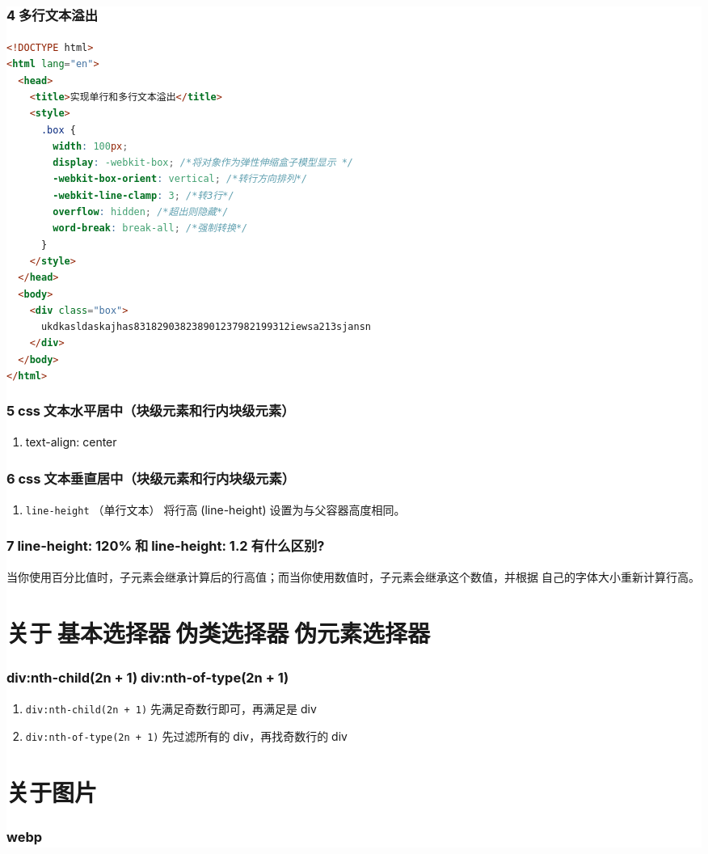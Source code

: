 ### 4 多行文本溢出

```html
<!DOCTYPE html>
<html lang="en">
  <head>
    <title>实现单行和多行文本溢出</title>
    <style>
      .box {
        width: 100px;
        display: -webkit-box; /*将对象作为弹性伸缩盒子模型显示 */
        -webkit-box-orient: vertical; /*转行方向排列*/
        -webkit-line-clamp: 3; /*转3行*/
        overflow: hidden; /*超出则隐藏*/
        word-break: break-all; /*强制转换*/
      }
    </style>
  </head>
  <body>
    <div class="box">
      ukdkasldaskajhas831829038238901237982199312iewsa213sjansn
    </div>
  </body>
</html>
```

### 5 css 文本水平居中（块级元素和行内块级元素）

1. text-align: center

### 6 css 文本垂直居中（块级元素和行内块级元素）

1. `line-height` （单行文本） 将行高 (line-height) 设置为与父容器高度相同。

### 7 line-height: 120% 和 line-height: 1.2 有什么区别?

当你使用百分比值时，子元素会继承计算后的行高值；而当你使用数值时，子元素会继承这个数值，并根据
自己的字体大小重新计算行高。

# 关于 基本选择器 伪类选择器 伪元素选择器

### div:nth-child(2n + 1) div:nth-of-type(2n + 1)

1. `div:nth-child(2n + 1)` 先满足奇数行即可，再满足是 div

2. `div:nth-of-type(2n + 1)` 先过滤所有的 div，再找奇数行的 div

# 关于图片

### webp
